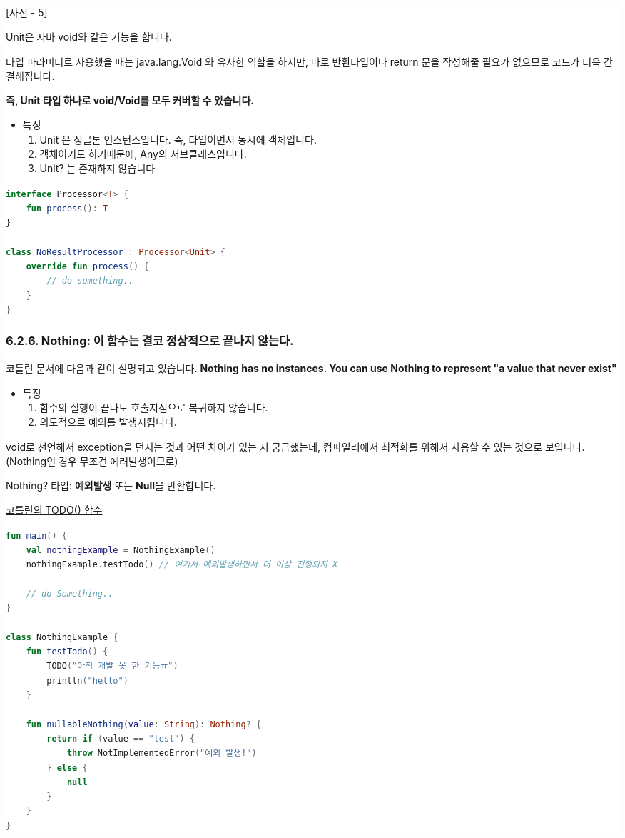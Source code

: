 [사진 - 5]

Unit은 자바 void와 같은 기능을 합니다.

타입 파라미터로 사용했을 때는 java.lang.Void 와 유사한 역할을 하지만, 따로 반환타입이나 return 문을 작성해줄 필요가 없으므로
코드가 더욱 간결해집니다.

**즉, Unit 타입 하나로 void/Void를 모두 커버할 수 있습니다.**

- 특징
    1. Unit 은 싱글톤 인스턴스입니다. 즉, 타입이면서 동시에 객체입니다.
    2. 객체이기도 하기때문에, Any의 서브클래스입니다.
    3. Unit? 는 존재하지 않습니다

~~~kotlin
interface Processor<T> {
    fun process(): T
}

class NoResultProcessor : Processor<Unit> {
    override fun process() {
        // do something..
    }
}
~~~

### 6.2.6. Nothing: 이 함수는 결코 정상적으로 끝나지 않는다.

코틀린 문서에 다음과 같이 설명되고 있습니다.
**Nothing has no instances. You can use Nothing to represent "a value that never exist"**

- 특징
    1. 함수의 실행이 끝나도 호출지점으로 복귀하지 않습니다.
    2. 의도적으로 예외를 발생시킵니다.

void로 선언해서 exception을 던지는 것과 어떤 차이가 있는 지 궁금했는데,
컴파일러에서 최적화를 위해서 사용할 수 있는 것으로 보입니다. (Nothing인 경우 무조건 에러발생이므로)

Nothing? 타입: **예외발생** 또는 **Null**을 반환합니다.

[코틀린의 TODO() 함수](https://github.com/JetBrains/kotlin/blob/master/libraries/stdlib/src/kotlin/util/Standard.kt#L30)

~~~kotlin
fun main() {
    val nothingExample = NothingExample()
    nothingExample.testTodo() // 여기서 예외발생하면서 더 이상 진행되지 X
    
    // do Something..
}

class NothingExample {
    fun testTodo() {
        TODO("아직 개발 못 한 기능ㅠ")
        println("hello")
    }

    fun nullableNothing(value: String): Nothing? {
        return if (value == "test") {
            throw NotImplementedError("예외 발생!")
        } else {
            null
        }
    }
}
~~~

